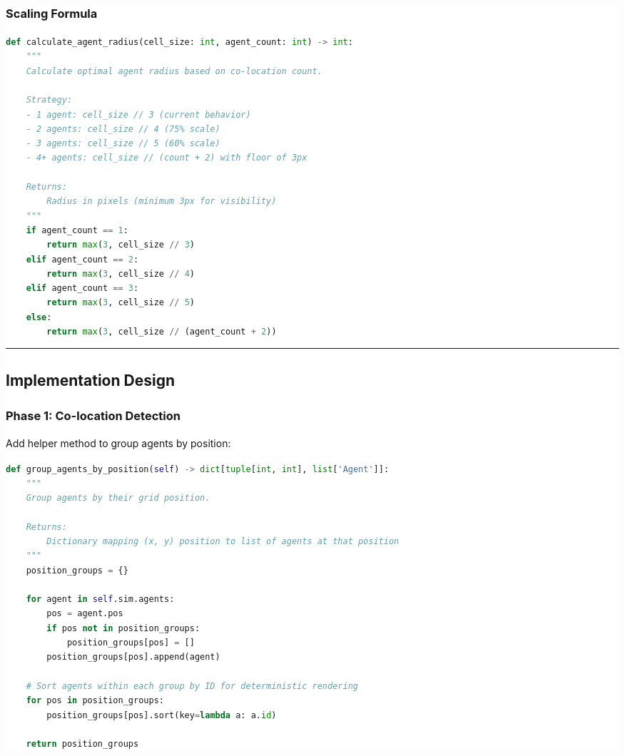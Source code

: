 ### Scaling Formula

```python
def calculate_agent_radius(cell_size: int, agent_count: int) -> int:
    """
    Calculate optimal agent radius based on co-location count.
    
    Strategy:
    - 1 agent: cell_size // 3 (current behavior)
    - 2 agents: cell_size // 4 (75% scale)
    - 3 agents: cell_size // 5 (60% scale)
    - 4+ agents: cell_size // (count + 2) with floor of 3px
    
    Returns:
        Radius in pixels (minimum 3px for visibility)
    """
    if agent_count == 1:
        return max(3, cell_size // 3)
    elif agent_count == 2:
        return max(3, cell_size // 4)
    elif agent_count == 3:
        return max(3, cell_size // 5)
    else:
        return max(3, cell_size // (agent_count + 2))
```

---

## Implementation Design

### Phase 1: Co-location Detection

Add helper method to group agents by position:

```python
def group_agents_by_position(self) -> dict[tuple[int, int], list['Agent']]:
    """
    Group agents by their grid position.
    
    Returns:
        Dictionary mapping (x, y) position to list of agents at that position
    """
    position_groups = {}
    
    for agent in self.sim.agents:
        pos = agent.pos
        if pos not in position_groups:
            position_groups[pos] = []
        position_groups[pos].append(agent)
    
    # Sort agents within each group by ID for deterministic rendering
    for pos in position_groups:
        position_groups[pos].sort(key=lambda a: a.id)
    
    return position_groups
```
